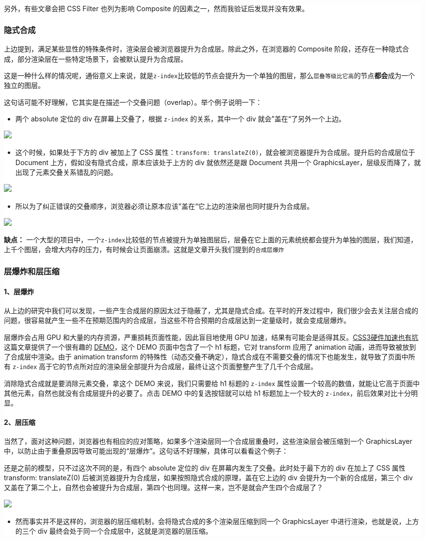 另外，有些文章会把 CSS Filter 也列为影响 Composite 的因素之一，然而我验证后发现并没有效果。

### **隐式合成**

上边提到，满足某些显性的特殊条件时，渲染层会被浏览器提升为合成层。除此之外，在浏览器的 Composite 阶段，还存在一种隐式合成，部分渲染层在一些特定场景下，会被默认提升为合成层。

这是一种什么样的情况呢，通俗意义上来说，就是`z-index`比较低的节点会提升为一个单独的图层，那么`层叠等级比它高`的节点**都会**成为一个独立的图层。

这句话可能不好理解，它其实是在描述一个交叠问题（overlap）。举个例子说明一下：

- 两个 absolute 定位的 div 在屏幕上交叠了，根据 `z-index` 的关系，其中一个 div 就会”盖在“了另外一个上边。

![](image_RMf02MAkr-.png)

- 这个时候，如果处于下方的 div 被加上了 CSS 属性：`transform: translateZ(0)`，就会被浏览器提升为合成层。提升后的合成层位于 Document 上方，假如没有隐式合成，原本应该处于上方的 div 就依然还是跟 Document 共用一个 GraphicsLayer，层级反而降了，就出现了元素交叠关系错乱的问题。

![](image_NCbyT2EUQi.png)

- 所以为了纠正错误的交叠顺序，浏览器必须让原本应该”盖在“它上边的渲染层也同时提升为合成层。

![](image_l_H3-K_plZ.png)

**缺点：** 一个大型的项目中，一个`z-index`比较低的节点被提升为单独图层后，层叠在它上面的元素统统都会提升为单独的图层，我们知道，上千个图层，会增大内存的压力，有时候会让页面崩溃。这就是文章开头我们提到的`合成层爆炸`

### 层爆炸和层压缩

#### 1、层爆炸

从上边的研究中我们可以发现，一些产生合成层的原因太过于隐蔽了，尤其是隐式合成。在平时的开发过程中，我们很少会去关注层合成的问题，很容易就产生一些不在预期范围内的合成层，当这些不符合预期的合成层达到一定量级时，就会变成层爆炸。

层爆炸会占用 GPU 和大量的内存资源，严重损耗页面性能，因此盲目地使用 GPU 加速，结果有可能会是适得其反。[CSS3硬件加速也有坑](https://link.juejin.cn?target=https://div.io/topic/1348 "CSS3硬件加速也有坑") 这篇文章提供了一个很有趣的 [DEMO](https://link.juejin.cn?target=http://fouber.github.io/test/layer/ "DEMO")，这个 DEMO 页面中包含了一个 h1 标题，它对 transform 应用了 animation 动画，进而导致被放到了合成层中渲染。由于 animation transform 的特殊性（动态交叠不确定），隐式合成在不需要交叠的情况下也能发生，就导致了页面中所有 `z-index` 高于它的节点所对应的渲染层全部提升为合成层，最终让这个页面整整产生了几千个合成层。

消除隐式合成就是要消除元素交叠，拿这个 DEMO 来说，我们只需要给 h1 标题的 `z-index` 属性设置一个较高的数值，就能让它高于页面中其他元素，自然也就没有合成层提升的必要了。点击 DEMO 中的复选按钮就可以给 h1 标题加上一个较大的 `z-index`，前后效果对比十分明显。

#### 2、层压缩

当然了，面对这种问题，浏览器也有相应的应对策略，如果多个渲染层同一个合成层重叠时，这些渲染层会被压缩到一个 GraphicsLayer 中，以防止由于重叠原因导致可能出现的“层爆炸”。这句话不好理解，具体可以看看这个例子：

还是之前的模型，只不过这次不同的是，有四个 absolute 定位的 div 在屏幕内发生了交叠。此时处于最下方的 div 在加上了 CSS 属性 transform: translateZ(0) 后被浏览器提升为合成层，如果按照隐式合成的原理，盖在它上边的 div 会提升为一个新的合成层，第三个 div 又盖在了第二个上，自然也会被提升为合成层，第四个也同理。这样一来，岂不是就会产生四个合成层了？

![](image_W9ZsNvUSLq.png)

- 然而事实并不是这样的，浏览器的层压缩机制，会将隐式合成的多个渲染层压缩到同一个 GraphicsLayer 中进行渲染，也就是说，上方的三个 div 最终会处于同一个合成层中，这就是浏览器的层压缩。
